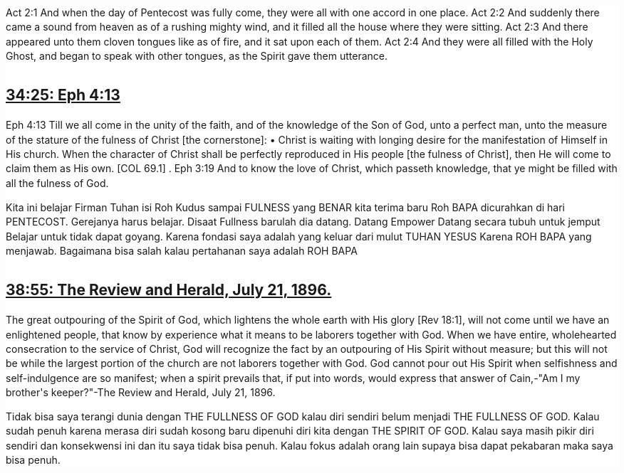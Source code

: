 Act 2:1 And when the day of Pentecost was fully come, they were all with
one accord in one place.
Act 2:2 And suddenly there came a sound from heaven as of a rushing
mighty wind, and it filled all the house where they were sitting.
Act 2:3 And there appeared unto them cloven tongues like as of fire,
and it sat upon each of them.
Act 2:4 And they were all filled with the Holy Ghost, and began to speak
with other tongues, as the Spirit gave them utterance.



## [34:25: Eph 4:13](https://annotate.tv/watch/62e2fd601b01420009899ac8?annotationId=62e306676e21480009ab2fd9)

Eph 4:13 Till we all come in the unity of the faith, and of the
knowledge of the Son of God, unto a perfect man, unto the
measure of the stature of the fulness of Christ [the cornerstone]:
• Christ is waiting with longing desire for the manifestation of
Himself in His church. When the character of Christ shall be
perfectly reproduced in His people [the fulness of Christ], then He
will come to claim them as His own. [COL 69.1]
. Eph 3:19 And to know the love of Christ, which passeth
knowledge, that ye might be filled with all the fulness of God.

Kita ini belajar Firman Tuhan isi Roh Kudus sampai FULNESS yang BENAR kita terima baru Roh BAPA dicurahkan di hari PENTECOST.
Gerejanya harus belajar.
Disaat Fullness barulah dia datang.
Datang Empower
Datang secara tubuh untuk jemput
Belajar untuk tidak dapat goyang. Karena fondasi saya adalah yang keluar dari mulut TUHAN YESUS
Karena ROH BAPA yang menjawab. Bagaimana bisa salah kalau pertahanan saya adalah ROH BAPA



## [38:55: The Review and Herald, July 21, 1896.](https://annotate.tv/watch/62e2fd601b01420009899ac8?annotationId=62e30789028bcd00099154b6)

The great outpouring of the Spirit of God, which lightens the whole earth with His glory [Rev 18:1],
will not come until we have an enlightened people, that know by experience what it means to be laborers
together with God. When we have entire, wholehearted consecration to the service of Christ,
God will recognize the fact by an outpouring of His Spirit without measure; but this will not be while the
largest portion of the church are not laborers together with God. God cannot pour out His Spirit when selfishness and self-indulgence are so manifest; when a spirit
prevails that, if put into words, would express that answer of Cain,-"Am I my brother's keeper?"-The Review and Herald, July 21, 1896.

Tidak bisa saya terangi dunia dengan THE FULLNESS OF GOD kalau diri sendiri belum menjadi THE FULLNESS OF GOD.
Kalau sudah penuh karena merasa diri sudah kosong baru dipenuhi diri kita dengan THE SPIRIT OF GOD.
Kalau saya masih pikir diri sendiri dan konsekwensi ini dan itu saya tidak bisa penuh.
Kalau fokus adalah orang lain supaya bisa dapat pekabaran maka saya bisa penuh.
